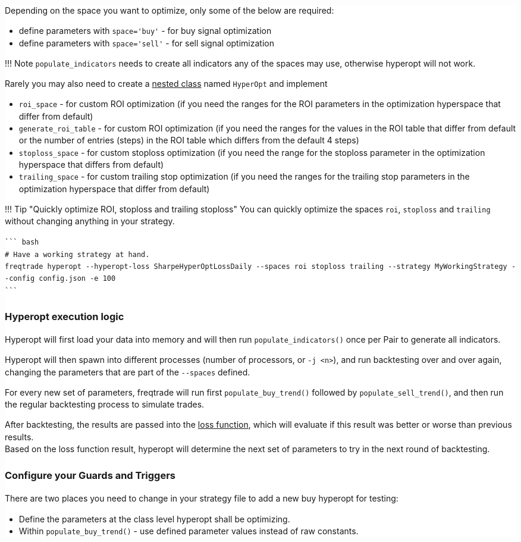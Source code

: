 Depending on the space you want to optimize, only some of the below are required:

* define parameters with `space='buy'` - for buy signal optimization
* define parameters with `space='sell'` - for sell signal optimization

!!! Note
    `populate_indicators` needs to create all indicators any of the spaces may use, otherwise hyperopt will not work.

Rarely you may also need to create a [nested class](advanced-hyperopt.md#overriding-pre-defined-spaces) named `HyperOpt` and implement

* `roi_space` - for custom ROI optimization (if you need the ranges for the ROI parameters in the optimization hyperspace that differ from default)
* `generate_roi_table` - for custom ROI optimization (if you need the ranges for the values in the ROI table that differ from default or the number of entries (steps) in the ROI table which differs from the default 4 steps)
* `stoploss_space` - for custom stoploss optimization (if you need the range for the stoploss parameter in the optimization hyperspace that differs from default)
* `trailing_space` - for custom trailing stop optimization (if you need the ranges for the trailing stop parameters in the optimization hyperspace that differ from default)

!!! Tip "Quickly optimize ROI, stoploss and trailing stoploss"
    You can quickly optimize the spaces `roi`, `stoploss` and `trailing` without changing anything in your strategy.

    ``` bash
    # Have a working strategy at hand.
    freqtrade hyperopt --hyperopt-loss SharpeHyperOptLossDaily --spaces roi stoploss trailing --strategy MyWorkingStrategy --config config.json -e 100
    ```

### Hyperopt execution logic

Hyperopt will first load your data into memory and will then run `populate_indicators()` once per Pair to generate all indicators.

Hyperopt will then spawn into different processes (number of processors, or `-j <n>`), and run backtesting over and over again, changing the parameters that are part of the `--spaces` defined.

For every new set of parameters, freqtrade will run first `populate_buy_trend()` followed by `populate_sell_trend()`, and then run the regular backtesting process to simulate trades.

After backtesting, the results are passed into the [loss function](#loss-functions), which will evaluate if this result was better or worse than previous results.  
Based on the loss function result, hyperopt will determine the next set of parameters to try in the next round of backtesting.

### Configure your Guards and Triggers

There are two places you need to change in your strategy file to add a new buy hyperopt for testing:

* Define the parameters at the class level hyperopt shall be optimizing.
* Within `populate_buy_trend()` - use defined parameter values instead of raw constants.
